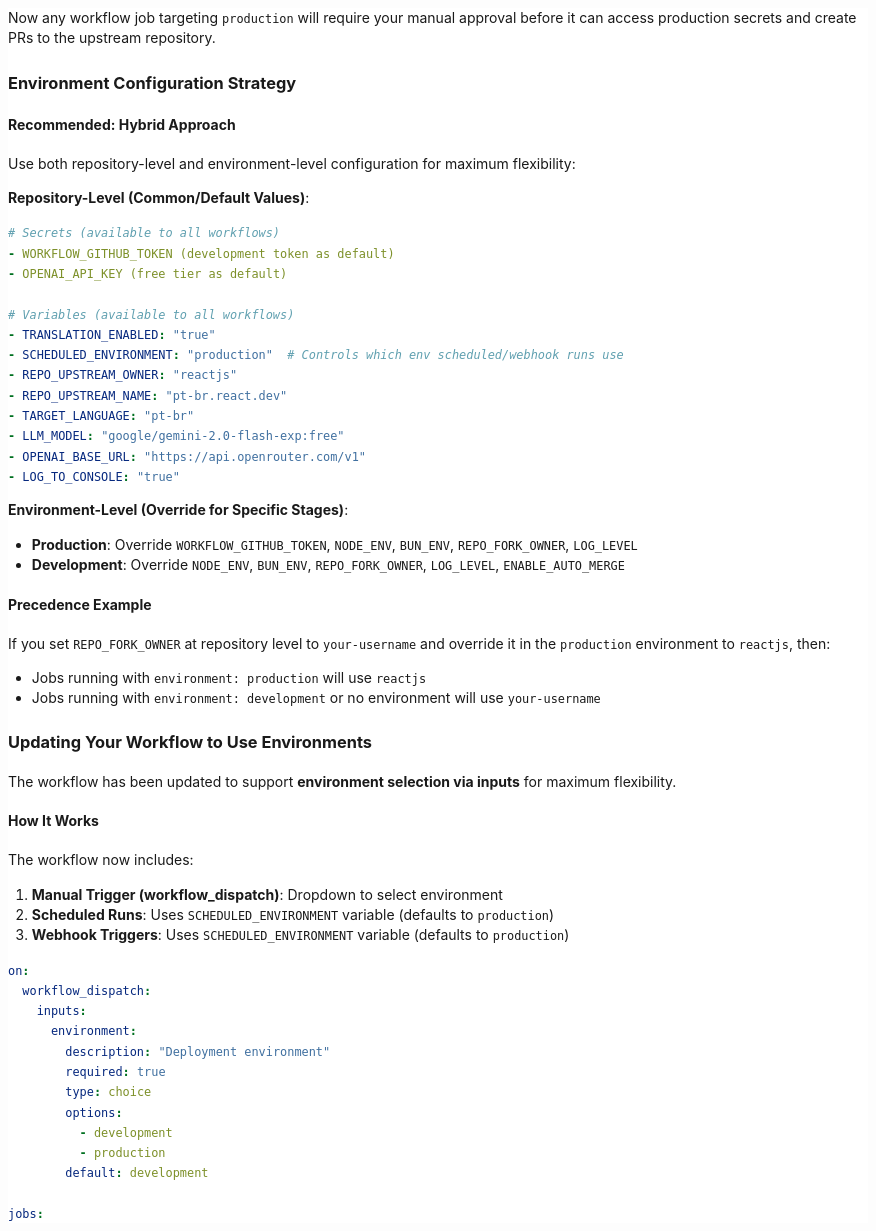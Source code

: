 Now any workflow job targeting `production` will require your manual approval before it can access production secrets and create PRs to the upstream repository.

### Environment Configuration Strategy

#### Recommended: Hybrid Approach

Use both repository-level and environment-level configuration for maximum flexibility:

**Repository-Level (Common/Default Values)**:

```yaml
# Secrets (available to all workflows)
- WORKFLOW_GITHUB_TOKEN (development token as default)
- OPENAI_API_KEY (free tier as default)

# Variables (available to all workflows)
- TRANSLATION_ENABLED: "true"
- SCHEDULED_ENVIRONMENT: "production"  # Controls which env scheduled/webhook runs use
- REPO_UPSTREAM_OWNER: "reactjs"
- REPO_UPSTREAM_NAME: "pt-br.react.dev"
- TARGET_LANGUAGE: "pt-br"
- LLM_MODEL: "google/gemini-2.0-flash-exp:free"
- OPENAI_BASE_URL: "https://api.openrouter.com/v1"
- LOG_TO_CONSOLE: "true"
```

**Environment-Level (Override for Specific Stages)**:

- **Production**: Override `WORKFLOW_GITHUB_TOKEN`, `NODE_ENV`, `BUN_ENV`, `REPO_FORK_OWNER`, `LOG_LEVEL`
- **Development**: Override `NODE_ENV`, `BUN_ENV`, `REPO_FORK_OWNER`, `LOG_LEVEL`, `ENABLE_AUTO_MERGE`

#### Precedence Example

If you set `REPO_FORK_OWNER` at repository level to `your-username` and override it in the `production` environment to `reactjs`, then:

- Jobs running with `environment: production` will use `reactjs`
- Jobs running with `environment: development` or no environment will use `your-username`

### Updating Your Workflow to Use Environments

The workflow has been updated to support **environment selection via inputs** for maximum flexibility.

#### How It Works

The workflow now includes:

1. **Manual Trigger (workflow_dispatch)**: Dropdown to select environment
2. **Scheduled Runs**: Uses `SCHEDULED_ENVIRONMENT` variable (defaults to `production`)
3. **Webhook Triggers**: Uses `SCHEDULED_ENVIRONMENT` variable (defaults to `production`)

```yaml
on:
  workflow_dispatch:
    inputs:
      environment:
        description: "Deployment environment"
        required: true
        type: choice
        options:
          - development
          - production
        default: development

jobs:
```